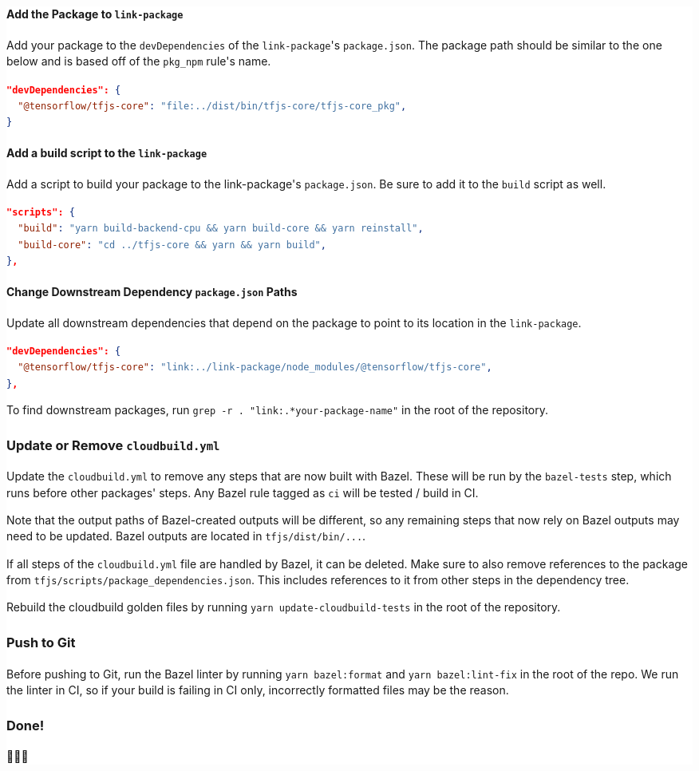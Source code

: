 #### Add the Package to `link-package`
Add your package to the `devDependencies` of the `link-package`'s `package.json`. The package path should be similar to the one below and is based off of the `pkg_npm` rule's name.

```json
"devDependencies": {
  "@tensorflow/tfjs-core": "file:../dist/bin/tfjs-core/tfjs-core_pkg",
}
```

#### Add a build script to the `link-package`
Add a script to build your package to the link-package's `package.json`. Be sure to add it to the `build` script as well.

```json
"scripts": {
  "build": "yarn build-backend-cpu && yarn build-core && yarn reinstall",
  "build-core": "cd ../tfjs-core && yarn && yarn build",
},
```

#### Change Downstream Dependency `package.json` Paths
Update all downstream dependencies that depend on the package to point to its location in the `link-package`.

```json
"devDependencies": {
  "@tensorflow/tfjs-core": "link:../link-package/node_modules/@tensorflow/tfjs-core",
},
```

To find downstream packages, run `grep -r . "link:.*your-package-name"` in the root of the repository.

### Update or Remove `cloudbuild.yml`
Update the `cloudbuild.yml` to remove any steps that are now built with Bazel. These will be run by the `bazel-tests` step, which runs before other packages' steps. Any Bazel rule tagged as `ci` will be tested / build in CI.

Note that the output paths of Bazel-created outputs will be different, so any remaining steps that now rely on Bazel outputs may need to be updated. Bazel outputs are located in `tfjs/dist/bin/...`.

If all steps of the `cloudbuild.yml` file are handled by Bazel, it can be deleted. Make sure to also remove references to the package from `tfjs/scripts/package_dependencies.json`. This includes references to it from other steps in the dependency tree.

Rebuild the cloudbuild golden files by running `yarn update-cloudbuild-tests` in the root of the repository.

### Push to Git
Before pushing to Git, run the Bazel linter by running `yarn bazel:format` and `yarn bazel:lint-fix` in the root of the repo. We run the linter in CI, so if your build is failing in CI only, incorrectly formatted files may be the reason.

### Done!
🎉🎉🎉
